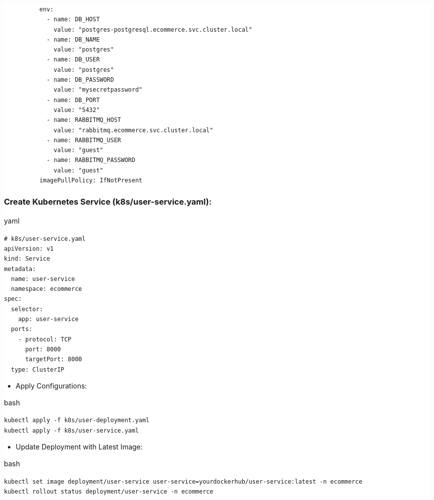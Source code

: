 ```
          env:
            - name: DB_HOST
              value: "postgres-postgresql.ecommerce.svc.cluster.local"
            - name: DB_NAME
              value: "postgres"
            - name: DB_USER
              value: "postgres"
            - name: DB_PASSWORD
              value: "mysecretpassword"
            - name: DB_PORT
              value: "5432"
            - name: RABBITMQ_HOST
              value: "rabbitmq.ecommerce.svc.cluster.local"
            - name: RABBITMQ_USER
              value: "guest"
            - name: RABBITMQ_PASSWORD
              value: "guest"
          imagePullPolicy: IfNotPresent
```

### Create Kubernetes Service (k8s/user-service.yaml):

yaml

```
# k8s/user-service.yaml
apiVersion: v1
kind: Service
metadata:
  name: user-service
  namespace: ecommerce
spec:
  selector:
    app: user-service
  ports:
    - protocol: TCP
      port: 8000
      targetPort: 8000
  type: ClusterIP
```

- Apply Configurations:

bash

```
kubectl apply -f k8s/user-deployment.yaml
kubectl apply -f k8s/user-service.yaml
```

- Update Deployment with Latest Image:

bash

```
kubectl set image deployment/user-service user-service=yourdockerhub/user-service:latest -n ecommerce
kubectl rollout status deployment/user-service -n ecommerce
```
